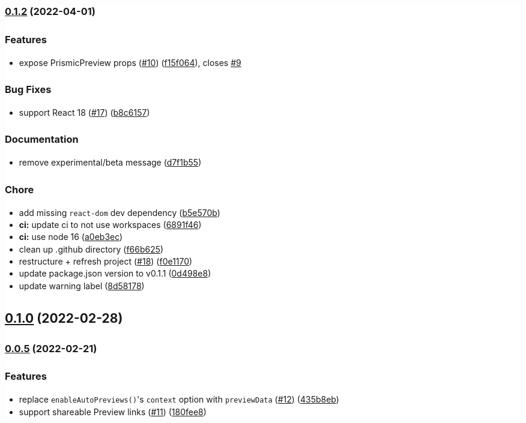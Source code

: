 ### [0.1.2](https://github.com/prismicio/prismic-next/compare/v0.1.0...v0.1.2) (2022-04-01)


### Features

* expose PrismicPreview props ([#10](https://github.com/prismicio/prismic-next/issues/10)) ([f15f064](https://github.com/prismicio/prismic-next/commit/f15f06478f0d375568f5c2f8e806dac33032793a)), closes [#9](https://github.com/prismicio/prismic-next/issues/9)


### Bug Fixes

* support React 18 ([#17](https://github.com/prismicio/prismic-next/issues/17)) ([b8c6157](https://github.com/prismicio/prismic-next/commit/b8c61578f987c04ed7f345aa5cd0350abb2361a5))


### Documentation

* remove experimental/beta message ([d7f1b55](https://github.com/prismicio/prismic-next/commit/d7f1b55c7fcbc68795dcf45a48be1dad12d073f8))


### Chore

* add missing `react-dom` dev dependency ([b5e570b](https://github.com/prismicio/prismic-next/commit/b5e570bbef1fc3466fdb89643ca8b64a562cd712))
* **ci:** update ci to not use workspaces ([6891f46](https://github.com/prismicio/prismic-next/commit/6891f46a5e71637091965df457736d83d8a80647))
* **ci:** use node 16 ([a0eb3ec](https://github.com/prismicio/prismic-next/commit/a0eb3ec264a9bc6fe9ff26e8a0a1692ef68f4736))
* clean up .github directory ([f66b625](https://github.com/prismicio/prismic-next/commit/f66b625146eaf8fe74754e8b719da341da2e4938))
* restructure + refresh project ([#18](https://github.com/prismicio/prismic-next/issues/18)) ([f0e1170](https://github.com/prismicio/prismic-next/commit/f0e1170ea92ed489bbfbc1d2ef386d84bde45cd1))
* update package.json version to v0.1.1 ([0d498e8](https://github.com/prismicio/prismic-next/commit/0d498e84156b726ac031cf86d369a4fa90a8062a))
* update warning label ([8d58178](https://github.com/prismicio/prismic-next/commit/8d58178e89afce2bd64660be5dcee4d6ecacf56c))

## [0.1.0](https://github.com/prismicio/prismic-next/compare/v0.0.5...v0.1.0) (2022-02-28)

### [0.0.5](https://github.com/prismicio/prismic-next/compare/v0.0.4...v0.0.5) (2022-02-21)


### Features

* replace `enableAutoPreviews()`'s `context` option with `previewData` ([#12](https://github.com/prismicio/prismic-next/issues/12)) ([435b8eb](https://github.com/prismicio/prismic-next/commit/435b8eb06356829b3cabc34152a31661feba6d41))
* support shareable Preview links ([#11](https://github.com/prismicio/prismic-next/issues/11)) ([180fee8](https://github.com/prismicio/prismic-next/commit/180fee8358d58f71d99b4e20d8bb99bab22724f3))
